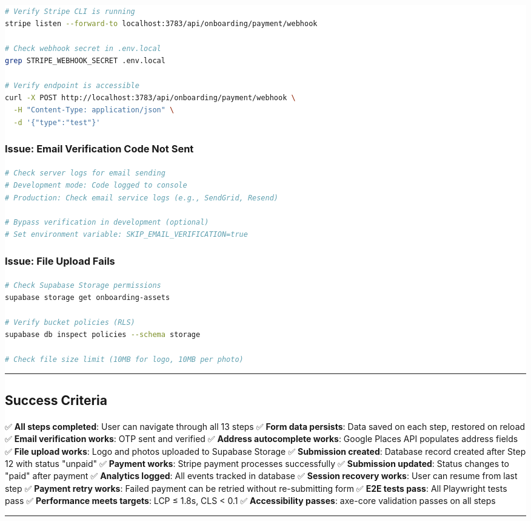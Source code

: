 ```bash
# Verify Stripe CLI is running
stripe listen --forward-to localhost:3783/api/onboarding/payment/webhook

# Check webhook secret in .env.local
grep STRIPE_WEBHOOK_SECRET .env.local

# Verify endpoint is accessible
curl -X POST http://localhost:3783/api/onboarding/payment/webhook \
  -H "Content-Type: application/json" \
  -d '{"type":"test"}'
```

### Issue: Email Verification Code Not Sent

```bash
# Check server logs for email sending
# Development mode: Code logged to console
# Production: Check email service logs (e.g., SendGrid, Resend)

# Bypass verification in development (optional)
# Set environment variable: SKIP_EMAIL_VERIFICATION=true
```

### Issue: File Upload Fails

```bash
# Check Supabase Storage permissions
supabase storage get onboarding-assets

# Verify bucket policies (RLS)
supabase db inspect policies --schema storage

# Check file size limit (10MB for logo, 10MB per photo)
```

---

## Success Criteria

✅ **All steps completed**: User can navigate through all 13 steps
✅ **Form data persists**: Data saved on each step, restored on reload
✅ **Email verification works**: OTP sent and verified
✅ **Address autocomplete works**: Google Places API populates address fields
✅ **File upload works**: Logo and photos uploaded to Supabase Storage
✅ **Submission created**: Database record created after Step 12 with status "unpaid"
✅ **Payment works**: Stripe payment processes successfully
✅ **Submission updated**: Status changes to "paid" after payment
✅ **Analytics logged**: All events tracked in database
✅ **Session recovery works**: User can resume from last step
✅ **Payment retry works**: Failed payment can be retried without re-submitting form
✅ **E2E tests pass**: All Playwright tests pass
✅ **Performance meets targets**: LCP ≤ 1.8s, CLS < 0.1
✅ **Accessibility passes**: axe-core validation passes on all steps

---